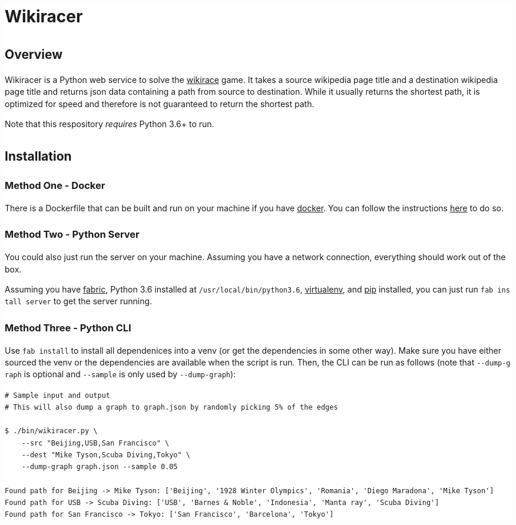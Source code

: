 # Wikiracer

## Overview
Wikiracer is a Python web service to solve the [wikirace](https://en.wikipedia.org/wiki/Wikipedia:Wikirace) game. It
takes a source wikipedia page title and a destination wikipedia page title and returns json data containing a path
from source to destination. While it usually returns the shortest path, it is optimized for speed and therefore is not
guaranteed to return the shortest path.

Note that this respository _requires_ Python 3.6+ to run.

## Installation

### Method One - Docker

There is a Dockerfile that can be built and run on your machine if you have [docker](https://www.docker.com/). You can
follow the instructions [here](https://docs.docker.com/get-started/) to do so.

### Method Two - Python Server

You could also just run the server on your machine. Assuming you have a network connection, everything should work
out of the box.

Assuming you have [fabric](https://get.fabric.io/), Python 3.6 installed at `/usr/local/bin/python3.6`,
[virtualenv](https://virtualenv.pypa.io/en/stable/), and [pip](https://pip.pypa.io/en/stable/installing/)
installed, you can just run `fab install server` to get the server running.

### Method Three - Python CLI

Use `fab install` to install all dependenices into a venv (or get the dependencies in some other way). Make sure you
have either sourced the venv or the dependencies are available when the script is run. Then, the CLI can be run as
follows (note that `--dump-graph` is optional and `--sample` is only used by `--dump-graph`):

```
# Sample input and output
# This will also dump a graph to graph.json by randomly picking 5% of the edges

$ ./bin/wikiracer.py \
    --src "Beijing,USB,San Francisco" \
    --dest "Mike Tyson,Scuba Diving,Tokyo" \
    --dump-graph graph.json --sample 0.05

Found path for Beijing -> Mike Tyson: ['Beijing', '1928 Winter Olympics', 'Romania', 'Diego Maradona', 'Mike Tyson']
Found path for USB -> Scuba Diving: ['USB', 'Barnes & Noble', 'Indonesia', 'Manta ray', 'Scuba Diving']
Found path for San Francisco -> Tokyo: ['San Francisco', 'Barcelona', 'Tokyo']
```

